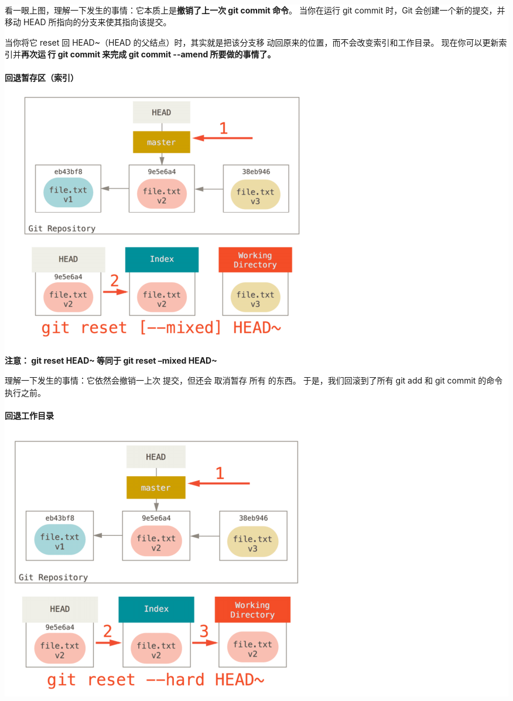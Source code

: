 看一眼上图，理解一下发生的事情：它本质上是**撤销了上一次 git commit 命令**。 当你在运行 git commit 时，Git 会创建一个新的提交，并 移动 HEAD 所指向的分支来使其指向该提交。

当你将它 reset 回 HEAD~（HEAD 的父结点）时，其实就是把该分支移 动回原来的位置，而不会改变索引和工作目录。 现在你可以更新索引并**再次运 行 git commit 来完成 git commit --amend 所要做的事情了。**

#### 回退暂存区（索引） 

![resetv2](img/Git/gitliucheng/resetv2.jpg)

**注意： git reset HEAD~ 等同于 git reset –mixed HEAD~**

理解一下发生的事情：它依然会撤销一上次 提交，但还会 取消暂存 所有 的东西。 于是，我们回滚到了所有 git add 和 git commit 的命令执行之前。

#### 回退工作目录 

![resetv3](img/Git/gitliucheng/resetv3.jpg)

